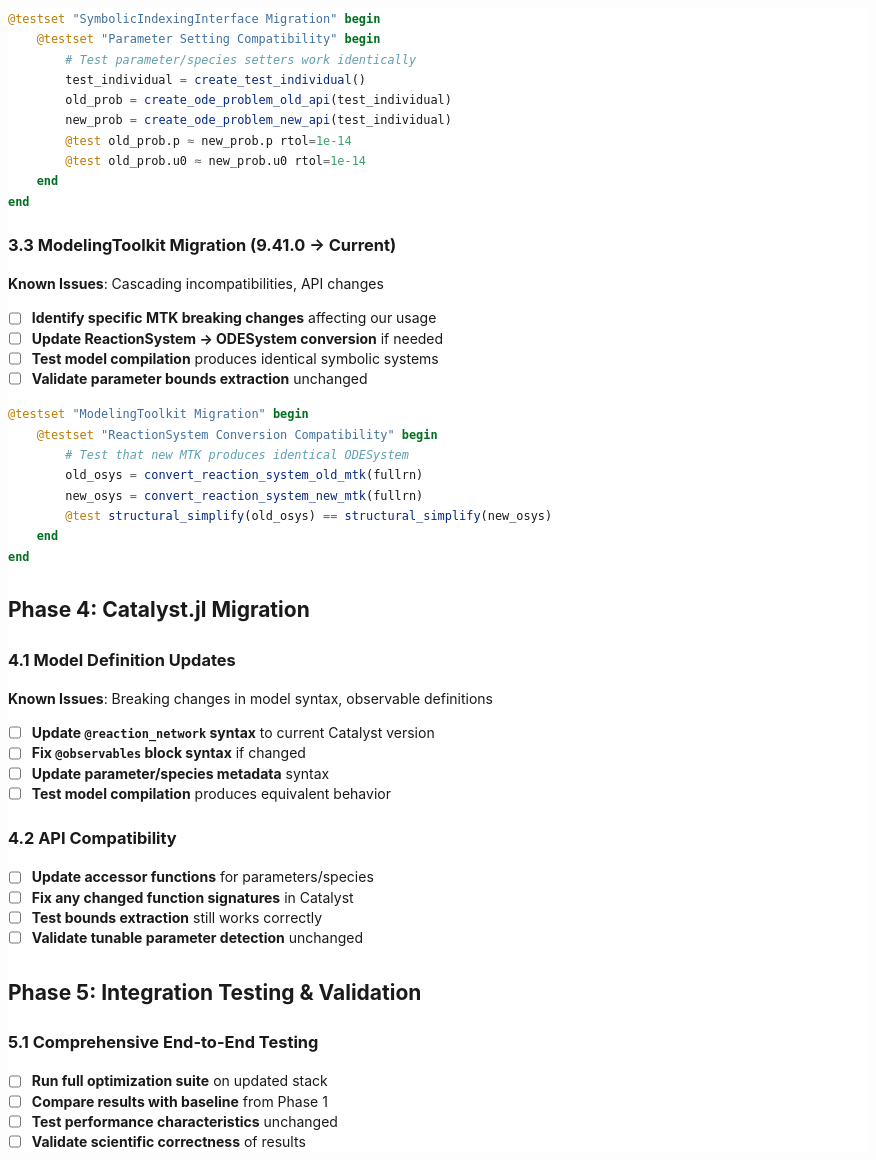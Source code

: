 ```julia
@testset "SymbolicIndexingInterface Migration" begin
    @testset "Parameter Setting Compatibility" begin
        # Test parameter/species setters work identically
        test_individual = create_test_individual()
        old_prob = create_ode_problem_old_api(test_individual)
        new_prob = create_ode_problem_new_api(test_individual)
        @test old_prob.p ≈ new_prob.p rtol=1e-14
        @test old_prob.u0 ≈ new_prob.u0 rtol=1e-14
    end
end
```

### 3.3 ModelingToolkit Migration (9.41.0 → Current)
**Known Issues**: Cascading incompatibilities, API changes

- [ ] **Identify specific MTK breaking changes** affecting our usage
- [ ] **Update ReactionSystem → ODESystem conversion** if needed
- [ ] **Test model compilation** produces identical symbolic systems
- [ ] **Validate parameter bounds extraction** unchanged

```julia
@testset "ModelingToolkit Migration" begin
    @testset "ReactionSystem Conversion Compatibility" begin
        # Test that new MTK produces identical ODESystem
        old_osys = convert_reaction_system_old_mtk(fullrn)
        new_osys = convert_reaction_system_new_mtk(fullrn)
        @test structural_simplify(old_osys) == structural_simplify(new_osys)
    end
end
```

## Phase 4: Catalyst.jl Migration

### 4.1 Model Definition Updates
**Known Issues**: Breaking changes in model syntax, observable definitions

- [ ] **Update `@reaction_network` syntax** to current Catalyst version
- [ ] **Fix `@observables` block syntax** if changed
- [ ] **Update parameter/species metadata** syntax
- [ ] **Test model compilation** produces equivalent behavior

### 4.2 API Compatibility
- [ ] **Update accessor functions** for parameters/species
- [ ] **Fix any changed function signatures** in Catalyst
- [ ] **Test bounds extraction** still works correctly
- [ ] **Validate tunable parameter detection** unchanged

## Phase 5: Integration Testing & Validation

### 5.1 Comprehensive End-to-End Testing
- [ ] **Run full optimization suite** on updated stack
- [ ] **Compare results with baseline** from Phase 1
- [ ] **Test performance characteristics** unchanged
- [ ] **Validate scientific correctness** of results
